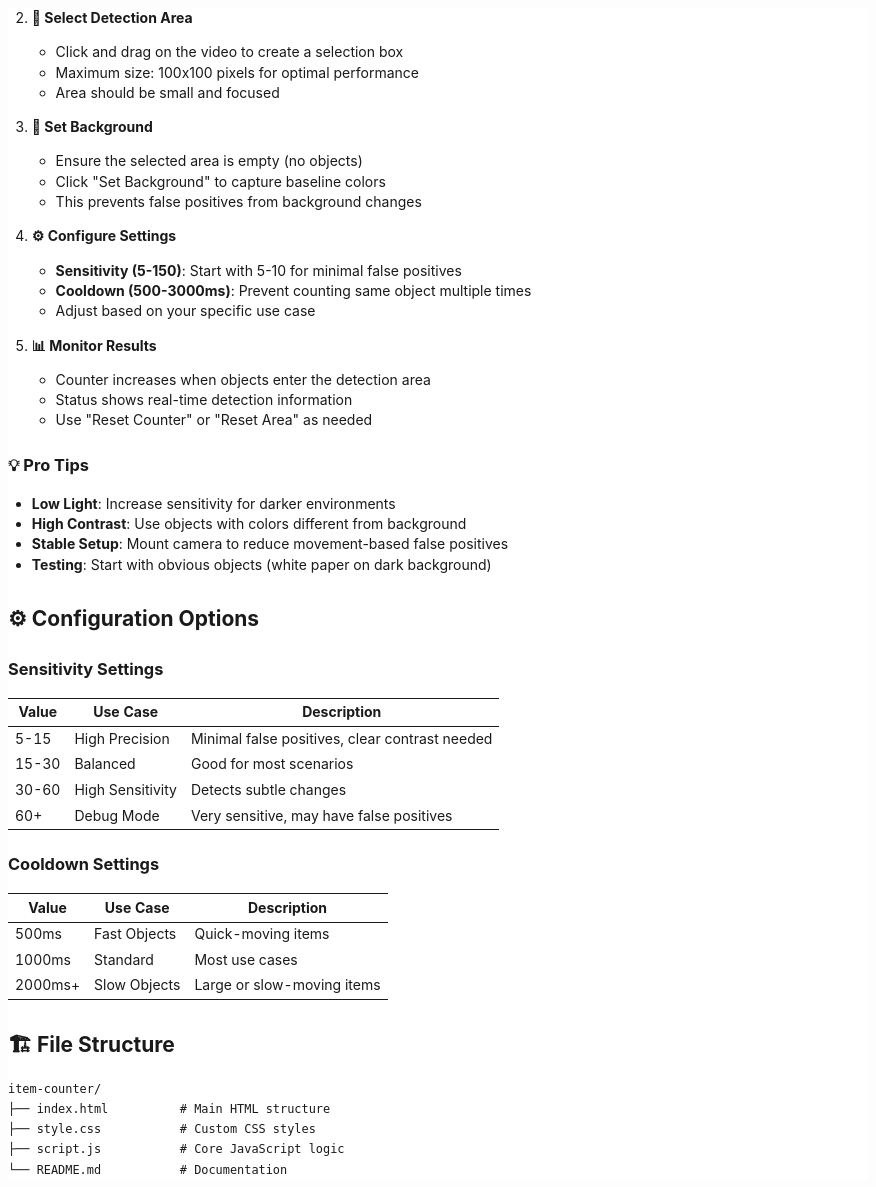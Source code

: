 2. **📍 Select Detection Area**
   - Click and drag on the video to create a selection box
   - Maximum size: 100x100 pixels for optimal performance
   - Area should be small and focused

3. **🎯 Set Background**
   - Ensure the selected area is empty (no objects)
   - Click "Set Background" to capture baseline colors
   - This prevents false positives from background changes

4. **⚙️ Configure Settings**
   - **Sensitivity (5-150)**: Start with 5-10 for minimal false positives
   - **Cooldown (500-3000ms)**: Prevent counting same object multiple times
   - Adjust based on your specific use case

5. **📊 Monitor Results**
   - Counter increases when objects enter the detection area
   - Status shows real-time detection information
   - Use "Reset Counter" or "Reset Area" as needed

### 💡 Pro Tips

- **Low Light**: Increase sensitivity for darker environments
- **High Contrast**: Use objects with colors different from background
- **Stable Setup**: Mount camera to reduce movement-based false positives
- **Testing**: Start with obvious objects (white paper on dark background)

## ⚙️ Configuration Options

### Sensitivity Settings
| Value | Use Case | Description |
|-------|----------|-------------|
| 5-15 | High Precision | Minimal false positives, clear contrast needed |
| 15-30 | Balanced | Good for most scenarios |
| 30-60 | High Sensitivity | Detects subtle changes |
| 60+ | Debug Mode | Very sensitive, may have false positives |

### Cooldown Settings
| Value | Use Case | Description |
|-------|----------|-------------|
| 500ms | Fast Objects | Quick-moving items |
| 1000ms | Standard | Most use cases |
| 2000ms+ | Slow Objects | Large or slow-moving items |

## 🏗️ File Structure

```
item-counter/
├── index.html          # Main HTML structure
├── style.css           # Custom CSS styles
├── script.js           # Core JavaScript logic
└── README.md           # Documentation
```
